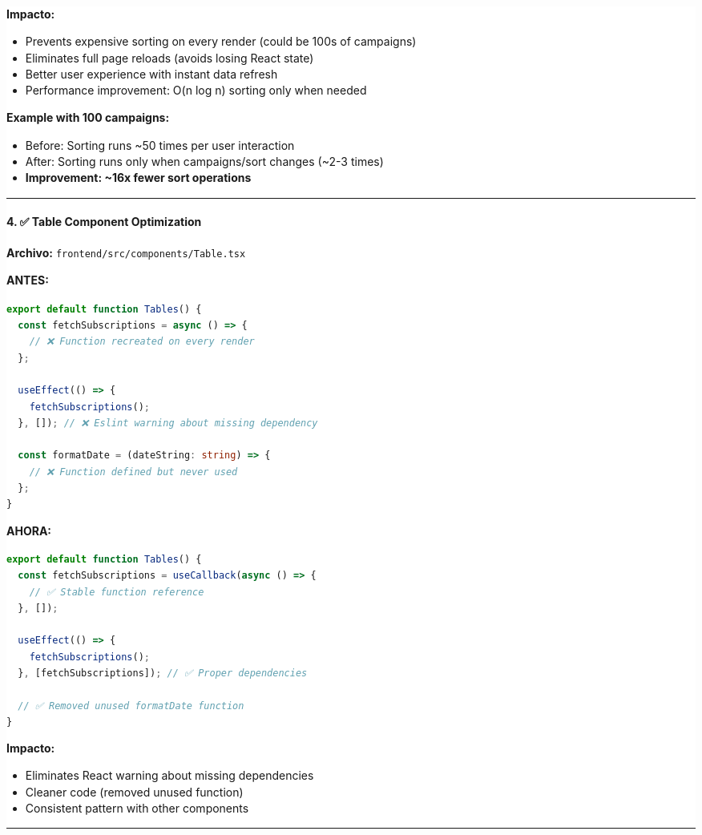 **Impacto:**
- Prevents expensive sorting on every render (could be 100s of campaigns)
- Eliminates full page reloads (avoids losing React state)
- Better user experience with instant data refresh
- Performance improvement: O(n log n) sorting only when needed

**Example with 100 campaigns:**
- Before: Sorting runs ~50 times per user interaction
- After: Sorting runs only when campaigns/sort changes (~2-3 times)
- **Improvement: ~16x fewer sort operations**

---

#### 4. ✅ Table Component Optimization
**Archivo:** `frontend/src/components/Table.tsx`

**ANTES:**
```typescript
export default function Tables() {
  const fetchSubscriptions = async () => {
    // ❌ Function recreated on every render
  };

  useEffect(() => {
    fetchSubscriptions();
  }, []); // ❌ Eslint warning about missing dependency

  const formatDate = (dateString: string) => {
    // ❌ Function defined but never used
  };
}
```

**AHORA:**
```typescript
export default function Tables() {
  const fetchSubscriptions = useCallback(async () => {
    // ✅ Stable function reference
  }, []);

  useEffect(() => {
    fetchSubscriptions();
  }, [fetchSubscriptions]); // ✅ Proper dependencies

  // ✅ Removed unused formatDate function
}
```

**Impacto:**
- Eliminates React warning about missing dependencies
- Cleaner code (removed unused function)
- Consistent pattern with other components

---
